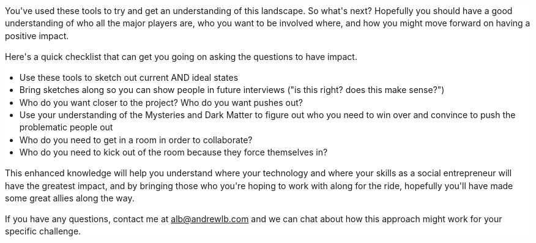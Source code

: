 You've used these tools to try and get an understanding of this landscape. So what's next? Hopefully you should have a good understanding of who all the major players are, who you want to be involved where, and how you might move forward on having a positive impact. 

Here's a quick checklist that can get you going on asking the questions to have impact.



*   Use these tools to sketch out current AND ideal states
*   Bring sketches along so you can show people in future interviews ("is this right? does this make sense?")
*   Who do you want closer to the project? Who do you want pushes out?
*   Use your understanding of the Mysteries and Dark Matter to figure out who you need to win over and convince to push the problematic people out
*   Who do you need to get in a room in order to collaborate?
*   Who do you need to kick out of the room because they force themselves in?

This enhanced knowledge will help you understand where your technology and where your skills as a social entrepreneur will have the greatest impact, and by bringing those who you're hoping to work with along for the ride, hopefully you'll have made some great allies along the way.

If you have any questions, contact me at alb@andrewlb.com and we can chat about how this approach might work for your specific challenge.
